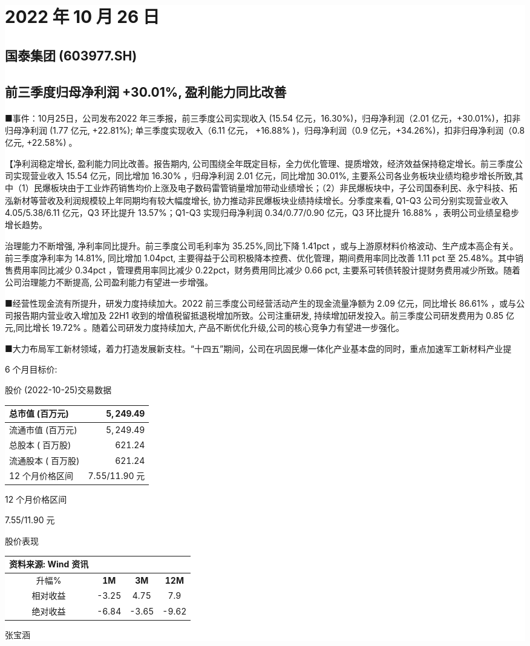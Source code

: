 # 2022 年 10 月 26 日 

## 国泰集团 (603977.SH)

## 前三季度归母净利润 $+30.01 \%$, 盈利能力同比改善

■事件：10月25日，公司发布2022 年三季报，前三季度公司实现收入 (15.54 亿元，16.30\%)，归母净利润（2.01 亿元，+30.01\%)，扣非归母净利润 (1.77 亿元, $+22.81 \%)$; 单三季度实现收入（6.11 亿元， $+16.88 \%$ )，归母净利润（0.9 亿元，+34.26\%)，扣非归母净利润（0.8 亿元, $+22.58 \%)$ 。

【净利润稳定增长, 盈利能力同比改善。报告期内, 公司围绕全年既定目标，全力优化管理、提质增效，经济效益保持稳定增长。前三季度公司实现营业收入 15.54 亿元，同比增加 $16.30 \%$ ，归母净利润 2.01 亿元，同比增加 $30.01 \%$, 主要系公司各业务板块业绩均稳步增长所致,其中（1）民爆板块由于工业炸药销售均价上涨及电子数码雷管销量增加带动业绩增长；（2）非民爆板块中，子公司国泰利民、永宁科技、拓泓新材等营收及利润规模较上年同期均有较大幅度增长, 协力推动非民爆板块业绩持续增长。分季度来看, Q1-Q3 公司分别实现营业收入 4.05/5.38/6.11 亿元，Q3 环比提升 13.57\%；Q1-Q3 实现归母净利润 0.34/0.77/0.90 亿元，Q3 环比提升 $16.88 \%$ ，表明公司业绩呈稳步增长趋势。

治理能力不断增强, 净利率同比提升。前三季度公司毛利率为 $35.25 \%$,同比下降 $1.41 \mathrm{pct}$ ，或与上游原材料价格波动、生产成本高企有关。前三季度净利率为 $14.81 \%$, 同比增加 $1.04 \mathrm{pct}$, 主要得益于公司积极降本控费、优化管理，期间费用率同比改善 1.11 pct 至 25.48\%。其中销售费用率同比减少 $0.34 \mathrm{pct}$ ，管理费用率同比减少 0.22pct，财务费用同比减少 0.66 pct, 主要系可转债转股计提财务费用减少所致。随着公司治理能力不断提高, 公司盈利能力有望进一步增强。

■经营性现金流有所提升，研发力度持续加大。2022 前三季度公司经营活动产生的现金流量净额为 2.09 亿元，同比增长 $86.61 \%$ ，或与公司报告期内营业收入增加及 $22 \mathrm{H} 1$ 收到的增值税留抵退税增加所致。公司注重研发, 持续增加研发投入。前三季度公司研发费用为 0.85 亿元,同比增长 $19.72 \%$ 。随着公司研发力度持续加大, 产品不断优化升级,公司的核心竞争力有望进一步强化。

■大力布局军工新材领域，着力打造发展新支柱。“十四五”期间，公司在巩固民爆一体化产业基本盘的同时，重点加速军工新材料产业提

6 个月目标价:

股价 (2022-10-25)交易数据

| 总市值 (百万元) | $5,249.49$ |
| :--- | ---: |
| 流通市值 (百万元) | $5,249.49$ |
| 总股本 $($ 百万股) | 621.24 |
| 流通股本 $($ 百万股) | 621.24 |
| 12 个月价格区间 | $7.55 / 11.90$ 元 |

12 个月价格区间

$7.55 / 11.90$ 元

股价表现



| 资料来源: Wind 资讯 |  |  |  |
| :---: | :---: | :---: | :---: |
| 升幅\% | $\mathbf{1 M}$ | $\mathbf{3 M}$ | $\mathbf{1 2 M}$ |
| 相对收益 | -3.25 | 4.75 | 7.9 |
| 绝对收益 | -6.84 | -3.65 | -9.62 |

张宝涵

